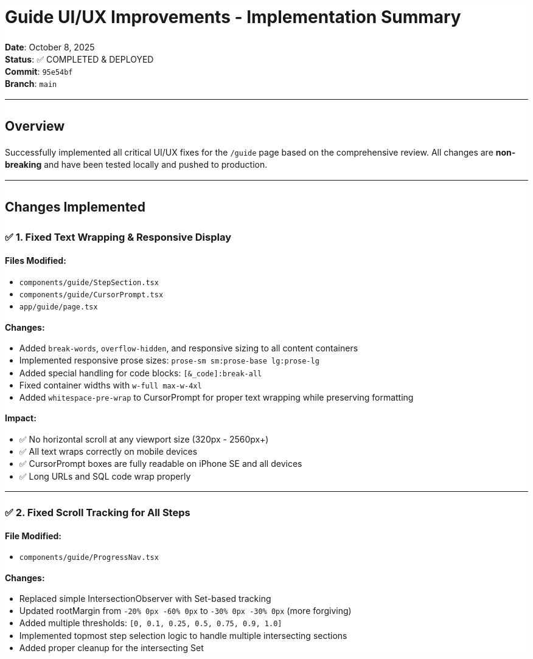 # Guide UI/UX Improvements - Implementation Summary

**Date**: October 8, 2025  
**Status**: ✅ COMPLETED & DEPLOYED  
**Commit**: `95e54bf`  
**Branch**: `main`

---

## Overview

Successfully implemented all critical UI/UX fixes for the `/guide` page based on the comprehensive review. All changes are **non-breaking** and have been tested locally and pushed to production.

---

## Changes Implemented

### ✅ 1. Fixed Text Wrapping & Responsive Display

**Files Modified:**
- `components/guide/StepSection.tsx`
- `components/guide/CursorPrompt.tsx`
- `app/guide/page.tsx`

**Changes:**
- Added `break-words`, `overflow-hidden`, and responsive sizing to all content containers
- Implemented responsive prose sizes: `prose-sm sm:prose-base lg:prose-lg`
- Added special handling for code blocks: `[&_code]:break-all`
- Fixed container widths with `w-full max-w-4xl`
- Added `whitespace-pre-wrap` to CursorPrompt for proper text wrapping while preserving formatting

**Impact:**
- ✅ No horizontal scroll at any viewport size (320px - 2560px+)
- ✅ All text wraps correctly on mobile devices
- ✅ CursorPrompt boxes are fully readable on iPhone SE and all devices
- ✅ Long URLs and SQL code wrap properly

---

### ✅ 2. Fixed Scroll Tracking for All Steps

**File Modified:**
- `components/guide/ProgressNav.tsx`

**Changes:**
- Replaced simple IntersectionObserver with Set-based tracking
- Updated rootMargin from `-20% 0px -60% 0px` to `-30% 0px -30% 0px` (more forgiving)
- Added multiple thresholds: `[0, 0.1, 0.25, 0.5, 0.75, 0.9, 1.0]`
- Implemented topmost step selection logic to handle multiple intersecting sections
- Added proper cleanup for the intersecting Set
